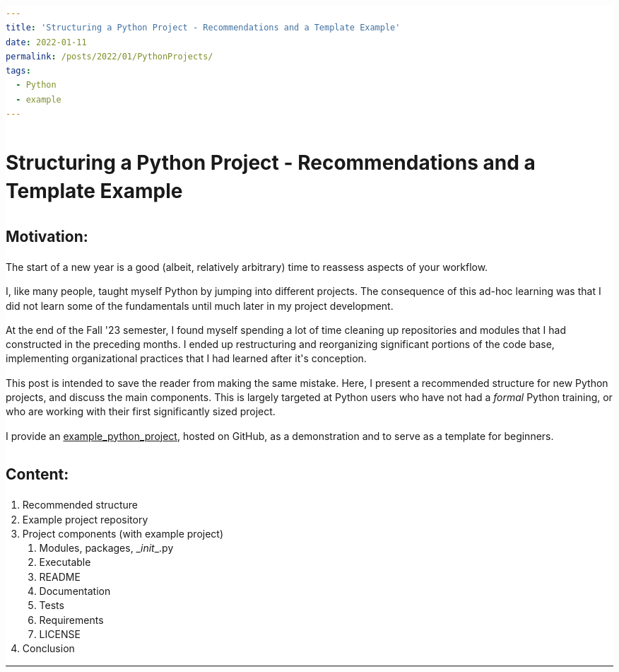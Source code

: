 ```yaml
---
title: 'Structuring a Python Project - Recommendations and a Template Example'
date: 2022-01-11
permalink: /posts/2022/01/PythonProjects/
tags:
  - Python
  - example
---
```


# Structuring a Python Project - Recommendations and a Template Example

## Motivation:

The start of a new year is a good (albeit, relatively arbitrary) time to reassess aspects of your workflow.

I, like many people, taught myself Python by jumping into different projects. The consequence of this ad-hoc learning was that I did not learn some of the fundamentals until much later in my project development.

At the end of the Fall '23 semester, I found myself spending a lot of time cleaning up repositories and modules that I had constructed in the preceding months. I ended up restructuring and reorganizing significant portions of the code base, implementing organizational practices that I had learned after it's conception.

This post is intended to save the reader from making the same mistake.  Here, I present a recommended structure for new Python projects, and discuss the main components. This is largely targeted at Python users who have not had a *formal* Python training, or who are working with their first significantly sized project.  

I provide an [example_python_project](https://github.com/TrevorJA/example_python_project), hosted on GitHub, as a demonstration and to serve as a template for beginners.

## Content:
1. Recommended structure
2. Example project repository
3. Project components (with example project)
	1. Modules, packages, \__init__.py
	2. Executable
	3. README
	4. Documentation
	5. Tests
	6. Requirements
	7. LICENSE
4. Conclusion

*******
